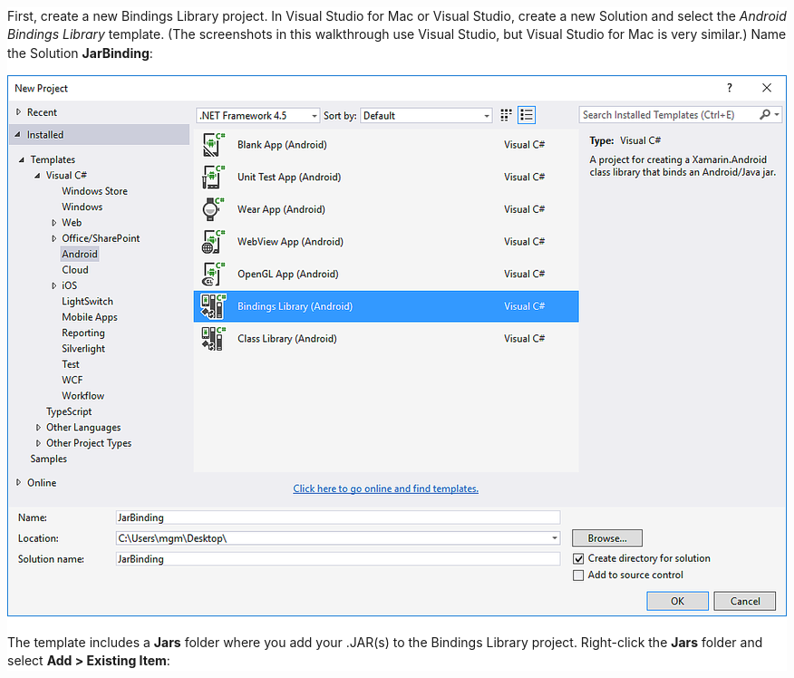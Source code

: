 First, create a new Bindings Library project. In Visual Studio for Mac or 
Visual Studio, create a new Solution and select the *Android 
Bindings Library* template. (The screenshots in this walkthrough 
use Visual Studio, but Visual Studio for Mac is very similar.) Name the 
Solution **JarBinding**: 

[ ![Create JarBinding library project](binding-a-jar-images/01-new-bindings-library-sml.png)](binding-a-jar-images/01-new-bindings-library.png)

The template includes a **Jars** folder where you add your .JAR(s) 
to the Bindings Library project. Right-click the **Jars** folder 
and select **Add > Existing Item**: 

